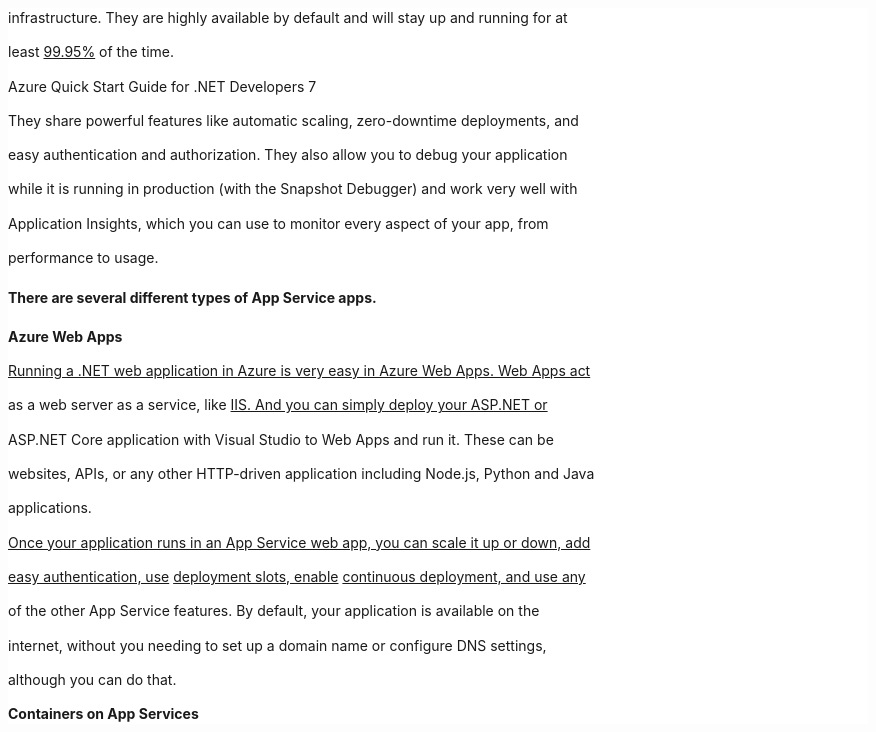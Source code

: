 infrastructure. They are highly available by default and will stay up and running for at


least [99.95%](https://azure.microsoft.com/en-us/support/legal/sla/app-service/v1_4/) of the time.


Azure Quick Start Guide for .NET Developers 7


They share powerful features like automatic scaling, zero-downtime deployments, and


easy authentication and authorization. They also allow you to debug your application


while it is running in production (with the Snapshot Debugger) and work very well with


Application Insights, which you can use to monitor every aspect of your app, from


performance to usage.

#### There are several different types of App Service apps.


**Azure Web Apps**


[Running a .NET web application in Azure is very easy in Azure Web Apps. Web Apps act](https://azure.microsoft.com/services/app-service/web/)


as a web server as a service, like [IIS. And you can simply deploy your ASP.NET or](https://www.iis.net/)


ASP.NET Core application with Visual Studio to Web Apps and run it. These can be


websites, APIs, or any other HTTP-driven application including Node.js, Python and Java


applications.


[Once your application runs in an App Service web app, you can scale it up or down, add](https://docs.microsoft.com/azure/app-service/web-sites-scale)


[easy authentication, use](https://docs.microsoft.com/azure/app-service/app-service-authentication-overview) [deployment slots, enable](https://docs.microsoft.com/azure/app-service/web-sites-staged-publishing) [continuous deployment, and use any](https://docs.microsoft.com/azure/app-service/app-service-continuous-deployment)


of the other App Service features. By default, your application is available on the


internet, without you needing to set up a domain name or configure DNS settings,


although you can do that.





**Containers on App Services**
